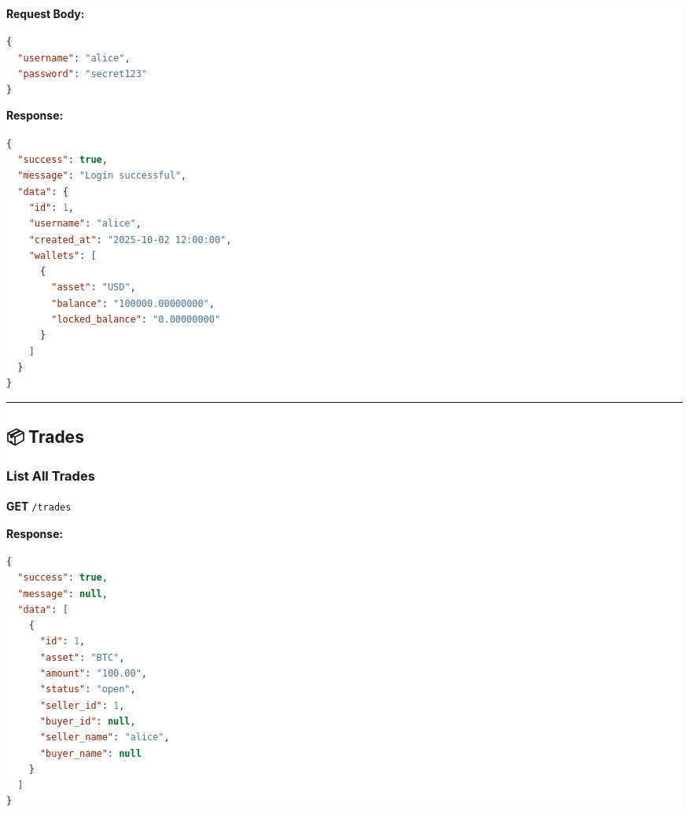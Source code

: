 **Request Body:**
```json
{
  "username": "alice",
  "password": "secret123"
}
```

**Response:**
```json
{
  "success": true,
  "message": "Login successful",
  "data": {
    "id": 1,
    "username": "alice",
    "created_at": "2025-10-02 12:00:00",
    "wallets": [
      {
        "asset": "USD",
        "balance": "100000.00000000",
        "locked_balance": "0.00000000"
      }
    ]
  }
}
```

---

## 📦 Trades

### List All Trades
**GET** `/trades`

**Response:**
```json
{
  "success": true,
  "message": null,
  "data": [
    {
      "id": 1,
      "asset": "BTC",
      "amount": "100.00",
      "status": "open",
      "seller_id": 1,
      "buyer_id": null,
      "seller_name": "alice",
      "buyer_name": null
    }
  ]
}
```
